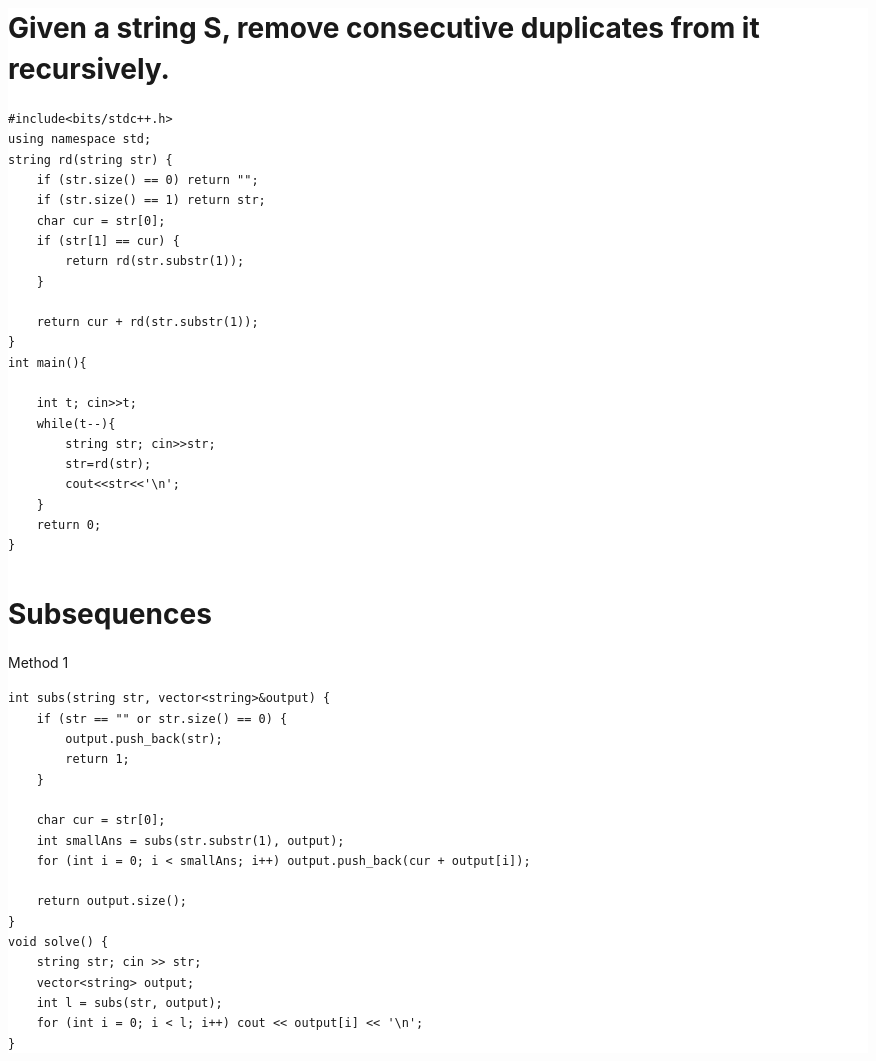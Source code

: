 # Given a string S, remove consecutive duplicates from it recursively.

```
#include<bits/stdc++.h>
using namespace std;
string rd(string str) {
    if (str.size() == 0) return "";
    if (str.size() == 1) return str;
    char cur = str[0];
    if (str[1] == cur) {
        return rd(str.substr(1));
    }

    return cur + rd(str.substr(1));
}
int main(){

    int t; cin>>t;
    while(t--){
        string str; cin>>str;
        str=rd(str);
        cout<<str<<'\n';
    }
    return 0;
}
```

# Subsequences

Method 1

```
int subs(string str, vector<string>&output) {
    if (str == "" or str.size() == 0) {
        output.push_back(str);
        return 1;
    }

    char cur = str[0];
    int smallAns = subs(str.substr(1), output);
    for (int i = 0; i < smallAns; i++) output.push_back(cur + output[i]);

    return output.size();
}
void solve() {
    string str; cin >> str;
    vector<string> output;
    int l = subs(str, output);
    for (int i = 0; i < l; i++) cout << output[i] << '\n';
}
```
